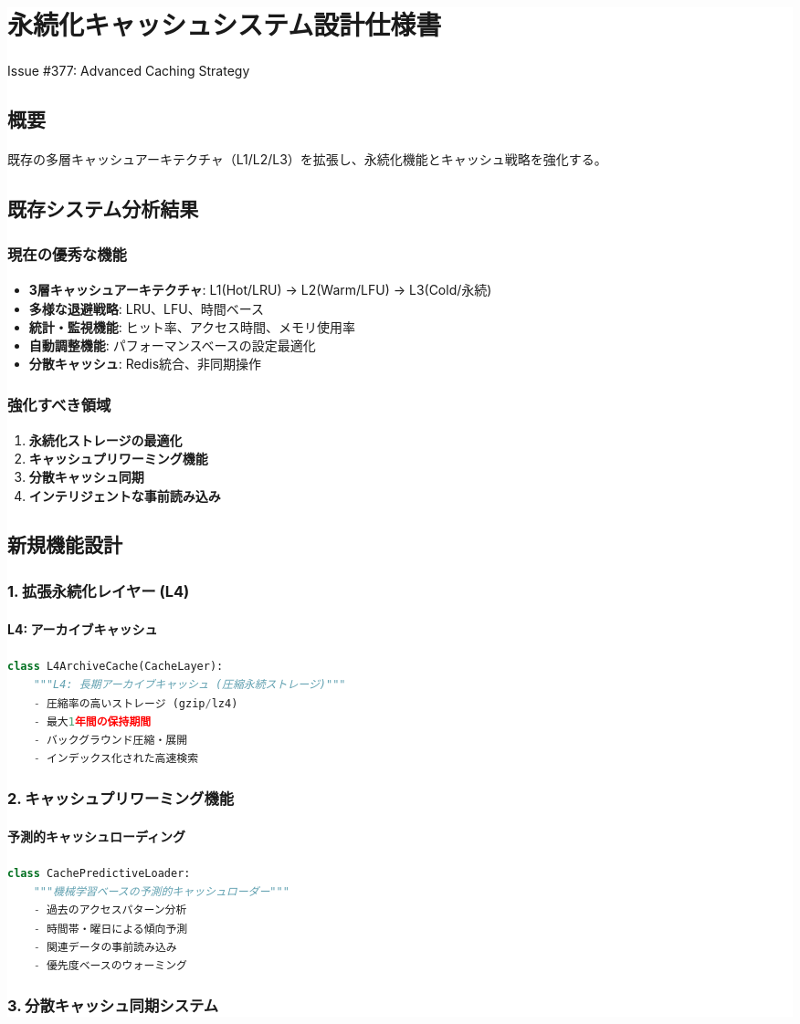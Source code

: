 # 永続化キャッシュシステム設計仕様書
Issue #377: Advanced Caching Strategy

## 概要
既存の多層キャッシュアーキテクチャ（L1/L2/L3）を拡張し、永続化機能とキャッシュ戦略を強化する。

## 既存システム分析結果

### 現在の優秀な機能
- **3層キャッシュアーキテクチャ**: L1(Hot/LRU) → L2(Warm/LFU) → L3(Cold/永続)
- **多様な退避戦略**: LRU、LFU、時間ベース
- **統計・監視機能**: ヒット率、アクセス時間、メモリ使用率
- **自動調整機能**: パフォーマンスベースの設定最適化
- **分散キャッシュ**: Redis統合、非同期操作

### 強化すべき領域
1. **永続化ストレージの最適化**
2. **キャッシュプリワーミング機能**
3. **分散キャッシュ同期**
4. **インテリジェントな事前読み込み**

## 新規機能設計

### 1. 拡張永続化レイヤー (L4)

#### L4: アーカイブキャッシュ
```python
class L4ArchiveCache(CacheLayer):
    """L4: 長期アーカイブキャッシュ (圧縮永続ストレージ)"""
    - 圧縮率の高いストレージ (gzip/lz4)
    - 最大1年間の保持期間
    - バックグラウンド圧縮・展開
    - インデックス化された高速検索
```

### 2. キャッシュプリワーミング機能

#### 予測的キャッシュローディング
```python
class CachePredictiveLoader:
    """機械学習ベースの予測的キャッシュローダー"""
    - 過去のアクセスパターン分析
    - 時間帯・曜日による傾向予測
    - 関連データの事前読み込み
    - 優先度ベースのウォーミング
```

### 3. 分散キャッシュ同期システム
